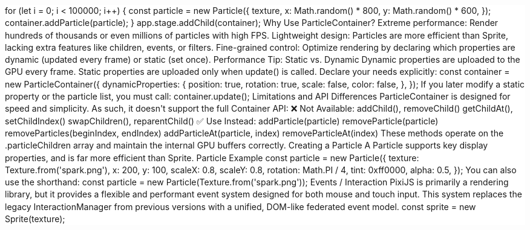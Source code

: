 for (let i = 0; i < 100000; i++) {
    const particle = new Particle({
        texture,
        x: Math.random() * 800,
        y: Math.random() * 600,
    });
    container.addParticle(particle);
}
app.stage.addChild(container);
Why Use ParticleContainer?
Extreme performance: Render hundreds of thousands or even millions of particles with high FPS.
Lightweight design: Particles are more efficient than Sprite, lacking extra features like children, events, or filters.
Fine-grained control: Optimize rendering by declaring which properties are dynamic (updated every frame) or static (set once).
Performance Tip: Static vs. Dynamic
Dynamic properties are uploaded to the GPU every frame.
Static properties are uploaded only when update() is called.
Declare your needs explicitly:
const container = new ParticleContainer({
    dynamicProperties: {
        position: true,
        rotation: true,
        scale: false,
        color: false,
    },
});
If you later modify a static property or the particle list, you must call:
container.update();
Limitations and API Differences
ParticleContainer is designed for speed and simplicity. As such, it doesn't support the full Container API:
❌ Not Available:
addChild(), removeChild()
getChildAt(), setChildIndex()
swapChildren(), reparentChild()
✅ Use Instead:
addParticle(particle)
removeParticle(particle)
removeParticles(beginIndex, endIndex)
addParticleAt(particle, index)
removeParticleAt(index)
These methods operate on the .particleChildren array and maintain the internal GPU buffers correctly.
Creating a Particle
A Particle supports key display properties, and is far more efficient than Sprite.
Particle Example
const particle = new Particle({
    texture: Texture.from('spark.png'),
    x: 200,
    y: 100,
    scaleX: 0.8,
    scaleY: 0.8,
    rotation: Math.PI / 4,
    tint: 0xff0000,
    alpha: 0.5,
});
You can also use the shorthand:
const particle = new Particle(Texture.from('spark.png'));
Events / Interaction
PixiJS is primarily a rendering library, but it provides a flexible and performant event system designed for both mouse and touch input. This system replaces the legacy InteractionManager from previous versions with a unified, DOM-like federated event model.
const sprite = new Sprite(texture);